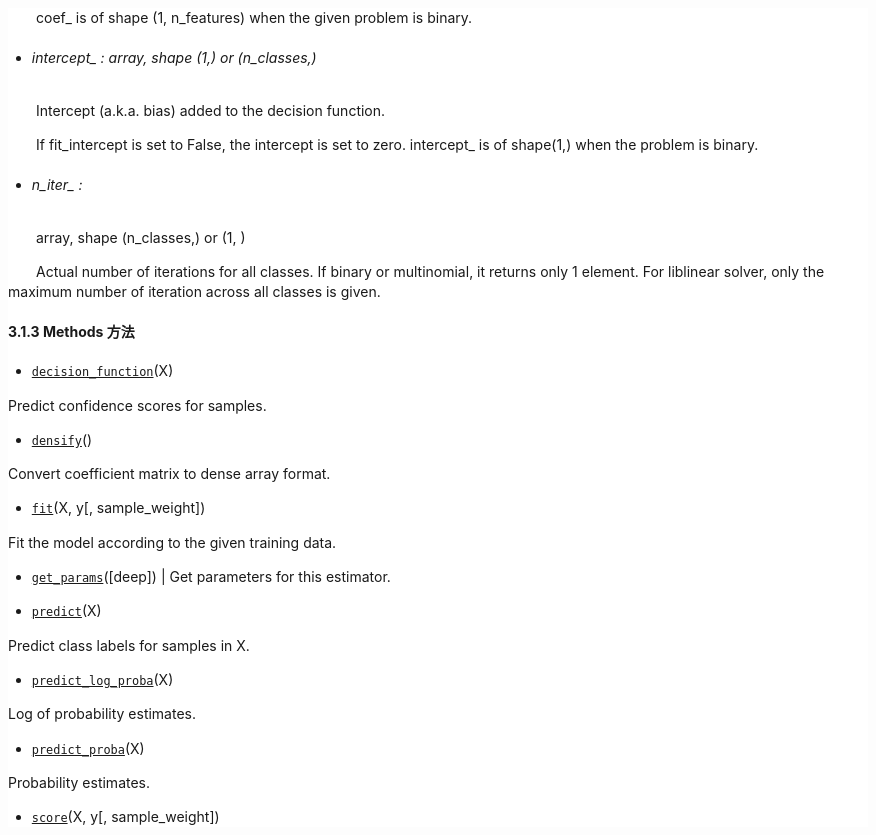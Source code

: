 &emsp;&emsp;coef_ is of shape (1, n_features) when the given problem is binary.

- ###### intercept_ : array, shape (1,) or (n_classes,)

&emsp;&emsp;Intercept (a.k.a. bias) added to the decision function.

&emsp;&emsp;If fit_intercept is set to False, the intercept is set to zero. intercept_ is of shape(1,) when the problem is binary.

- ###### n_iter_ : 

&emsp;&emsp;array, shape (n_classes,) or (1, )

&emsp;&emsp;Actual number of iterations for all classes. If binary or multinomial, it returns only 1 element. For liblinear solver, only the maximum number of iteration across all classes is given.

#### 3.1.3 Methods 方法

-  [`decision_function`](http://sklearn.apachecn.org/cn/0.19.0/modules/generated/sklearn.linear_model.LogisticRegression.html#sklearn.linear_model.LogisticRegression.decision_function "sklearn.linear_model.LogisticRegression.decision_function")(X) 

Predict confidence scores for samples. 

- [`densify`](http://sklearn.apachecn.org/cn/0.19.0/modules/generated/sklearn.linear_model.LogisticRegression.html#sklearn.linear_model.LogisticRegression.densify "sklearn.linear_model.LogisticRegression.densify")()

Convert coefficient matrix to dense array format. 

- [`fit`](http://sklearn.apachecn.org/cn/0.19.0/modules/generated/sklearn.linear_model.LogisticRegression.html#sklearn.linear_model.LogisticRegression.fit "sklearn.linear_model.LogisticRegression.fit")(X, y[, sample_weight]) 

Fit the model according to the given training data. 

- [`get_params`](http://sklearn.apachecn.org/cn/0.19.0/modules/generated/sklearn.linear_model.LogisticRegression.html#sklearn.linear_model.LogisticRegression.get_params "sklearn.linear_model.LogisticRegression.get_params")([deep]) | Get parameters for this estimator. 

- [`predict`](http://sklearn.apachecn.org/cn/0.19.0/modules/generated/sklearn.linear_model.LogisticRegression.html#sklearn.linear_model.LogisticRegression.predict "sklearn.linear_model.LogisticRegression.predict")(X) 

 Predict class labels for samples in X. 

- [`predict_log_proba`](http://sklearn.apachecn.org/cn/0.19.0/modules/generated/sklearn.linear_model.LogisticRegression.html#sklearn.linear_model.LogisticRegression.predict_log_proba "sklearn.linear_model.LogisticRegression.predict_log_proba")(X) 

Log of probability estimates. 

- [`predict_proba`](http://sklearn.apachecn.org/cn/0.19.0/modules/generated/sklearn.linear_model.LogisticRegression.html#sklearn.linear_model.LogisticRegression.predict_proba "sklearn.linear_model.LogisticRegression.predict_proba")(X)

Probability estimates.

- [`score`](http://sklearn.apachecn.org/cn/0.19.0/modules/generated/sklearn.linear_model.LogisticRegression.html#sklearn.linear_model.LogisticRegression.score "sklearn.linear_model.LogisticRegression.score")(X, y[, sample_weight])
